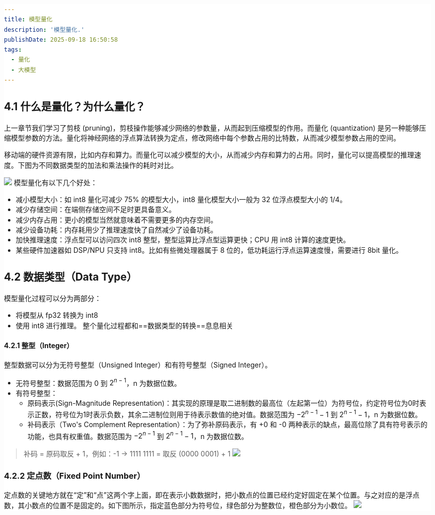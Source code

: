 ```yaml
---
title: 模型量化
description: '模型量化.'
publishDate: 2025-09-18 16:50:58
tags:
  - 量化
  - 大模型
---
```


## 4.1 什么是量化？为什么量化？

上一章节我们学习了剪枝 (pruning)，剪枝操作能够减少网络的参数量，从而起到压缩模型的作用。而量化 (quantization) 是另一种能够压缩模型参数的方法。量化将神经网络的浮点算法转换为定点，修改网络中每个参数占用的比特数，从而减少模型参数占用的空间。

移动端的硬件资源有限，比如内存和算力。而量化可以减少模型的大小，从而减少内存和算力的占用。同时，量化可以提高模型的推理速度。下图为不同数据类型的加法和乘法操作的耗时对比。

![](https://picture-zikun.oss-cn-nanjing.aliyuncs.com/typora_PC/20250413190807060.png)
模型量化有以下几个好处：
- 减小模型大小：如 int8 量化可减少 75% 的模型大小，int8 量化模型大小一般为 32 位浮点模型大小的 1/4。
- 减少存储空间：在端侧存储空间不足时更具备意义。
- 减少内存占用：更小的模型当然就意味着不需要更多的内存空间。
- 减少设备功耗：内存耗用少了推理速度快了自然减少了设备功耗。
- 加快推理速度：浮点型可以访问四次 int8 整型，整型运算比浮点型运算更快；CPU 用 int8 计算的速度更快。
- 某些硬件加速器如 DSP/NPU 只支持 int8。比如有些微处理器属于 8 位的，低功耗运行浮点运算速度慢，需要进行 8bit 量化。

## 4.2 数据类型（Data Type）

模型量化过程可以分为两部分：
- 将模型从 fp32 转换为 int8 
- 使用 int8 进行推理。
整个量化过程都和==数据类型的转换==息息相关

#### 4.2.1 整型（Integer）

整型数据可以分为无符号整型（Unsigned Integer）和有符号整型（Signed Integer）。
- 无符号整型：数据范围为 0 到 $2^{n-1}$，n 为数据位数。
- 有符号整型：
  - 原码表示(Sign-Magnitude Representation)：其实现的原理是取二进制数的最高位（左起第一位）为符号位，约定符号位为0时表示正数，符号位为1时表示负数，其余二进制位则用于待表示数值的绝对值。数据范围为 $-2^{n-1}-1$ 到 $2^{n-1}-1$，n 为数据位数。
  - 补码表示（Two's Complement Representation）：为了弥补原码表示，有 +0 和 -0 两种表示的缺点，最高位除了具有符号表示的功能，也具有权重值。数据范围为 $-2^{n-1}$ 到 $2^{n-1}-1$，n 为数据位数。
> 补码 = 原码取反 + 1，例如：-1 -> 1111 1111 = 取反 (0000 0001) + 1
![](https://picture-zikun.oss-cn-nanjing.aliyuncs.com/typora_PC/20250413191133561.png)
### 4.2.2 定点数（Fixed Point Number）

定点数的关键地方就在“定”和“点”这两个字上面，即在表示小数数据时，把小数点的位置已经约定好固定在某个位置。与之对应的是浮点数，其小数点的位置不是固定的。如下图所示，指定蓝色部分为符号位，绿色部分为整数位，橙色部分为小数位。
![](https://picture-zikun.oss-cn-nanjing.aliyuncs.com/typora_PC/20250413191152810.png)
